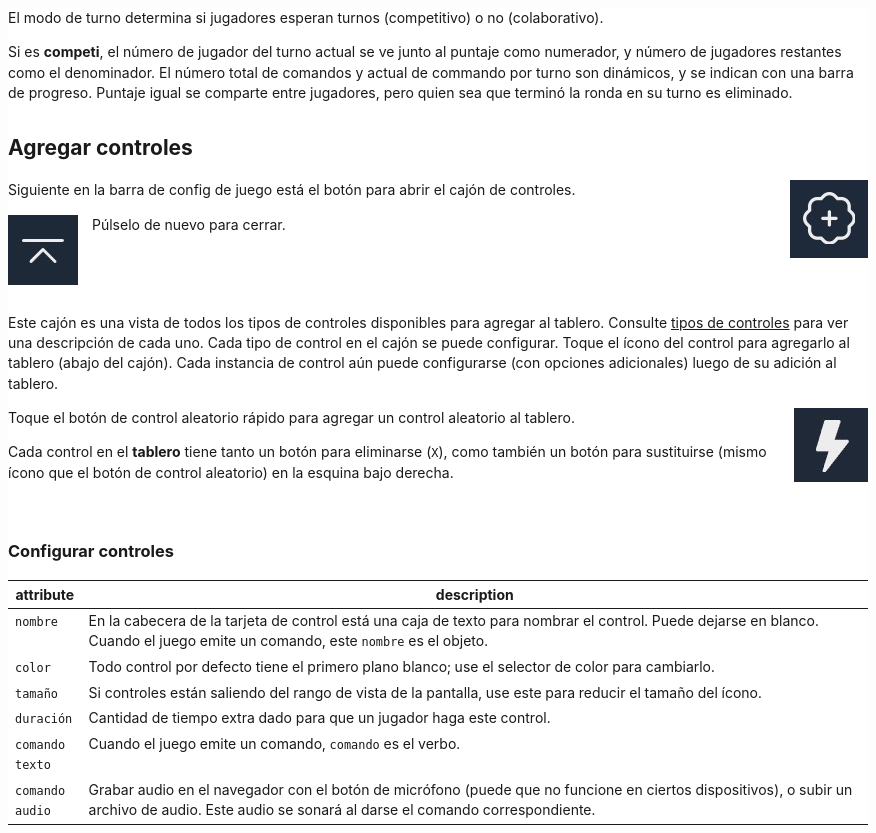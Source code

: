 El modo de turno determina si jugadores esperan turnos (competitivo) o no (colaborativo).

Si es **competi**, el número de jugador del turno actual se ve junto al puntaje como numerador, y número de jugadores restantes como el denominador. El número total de comandos y actual de commando por turno son dinámicos, y se indican con una barra de progreso. Puntaje igual se comparte entre jugadores, pero quien sea que terminó la ronda en su turno es eliminado.

## Agregar controles

<img alt="abrir cajón controles" src="doc/game-controls_widgets-drawer_open.jpeg" style="display: block; float: right; padding-left: 1em; padding-bottom: 1em;" />

Siguiente en la barra de config de juego está el botón para abrir el cajón de controles.

<img alt="cerrar cajón controles" src="doc/game-controls_widgets-drawer_close.jpeg" style="display: block; float: left; padding-right: 1em; padding-bottom: 1em;" />

Púlselo de nuevo para cerrar.

<br style="clear: left" />

Este cajón es una vista de todos los tipos de controles disponibles para agregar al tablero. Consulte [tipos de controles](#readme-widget-types) para ver una descripción de cada uno. Cada tipo de control en el cajón se puede configurar. Toque el ícono del control para agregarlo al tablero (abajo del cajón).
Cada instancia de control aún puede configurarse (con opciones adicionales) luego de su adición al tablero.

<img alt="control aleatorio rápido" src="doc/game-controls_random-widget.jpeg" style="display: block; float: right; padding-left: 1em; padding-bottom: 1em;" />

Toque el botón de control aleatorio rápido para agregar un control aleatorio al tablero.

Cada control en el **tablero** tiene tanto un botón para eliminarse (`X`), como también un botón para sustituirse (mismo ícono que el botón de control aleatorio) en la esquina bajo derecha.

<br style="clear: right;" />

### Configurar controles

| attribute | description |
| --- | --- |
| `nombre` | En la cabecera de la tarjeta de control está una caja de texto para nombrar el control. Puede dejarse en blanco. Cuando el juego emite un comando, este `nombre` es el objeto. |
| `color` | Todo control por defecto tiene el primero plano blanco; use el selector de color para cambiarlo. |
| `tamaño` | Si controles están saliendo del rango de vista de la pantalla, use este para reducir el tamaño del ícono. |
| `duración` | Cantidad de tiempo extra dado para que un jugador haga este control. |
| `comando texto` | Cuando el juego emite un comando, `comando` es el verbo. |
| `comando audio` | Grabar audio en el navegador con el botón de micrófono (puede que no funcione en ciertos dispositivos), o subir un archivo de audio. Este audio se sonará al darse el comando correspondiente. |
